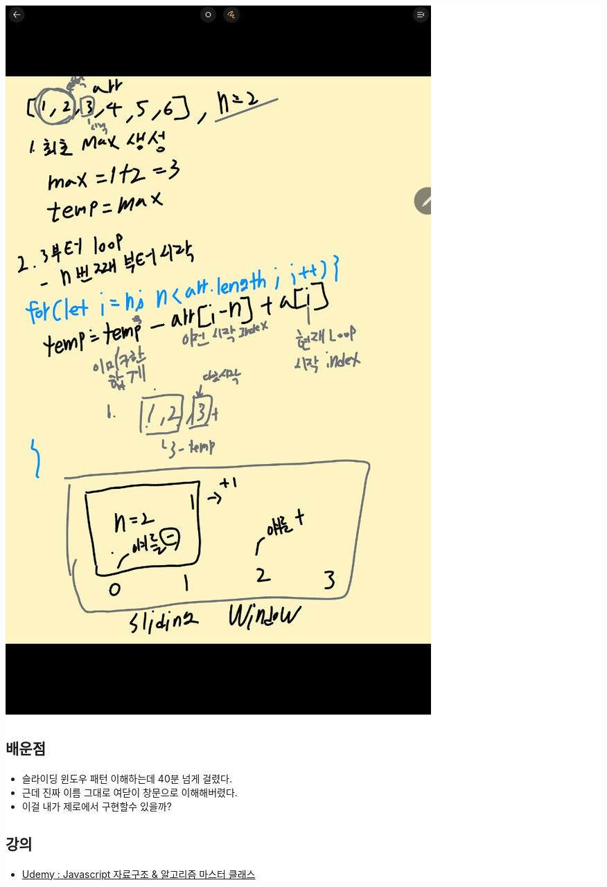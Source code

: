 ![슬라이딩윈도우-필기](../assets/img/post/2024-04-19/슬라이딩윈도우.jpg)


## 배운점
- 슬라이딩 윈도우 패턴 이해하는데 40분 넘게 걸렸다.
- 근데 진짜 이름 그대로 여닫이 창문으로 이해해버렸다.
- 이걸 내가 제로에서 구현할수 있을까?

## 강의
- [Udemy : Javascript 자료구조 & 알고리즘 마스터 클래스](https://www.udemy.com/course/best-javascript-data-structures/)